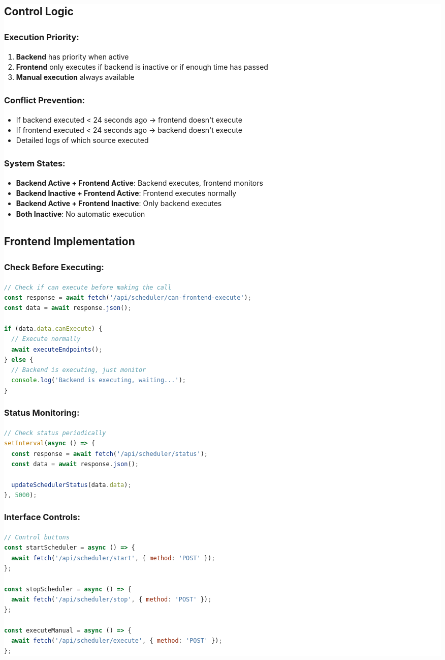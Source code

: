 ## Control Logic

### Execution Priority:
1. **Backend** has priority when active
2. **Frontend** only executes if backend is inactive or if enough time has passed
3. **Manual execution** always available

### Conflict Prevention:
- If backend executed < 24 seconds ago → frontend doesn't execute
- If frontend executed < 24 seconds ago → backend doesn't execute
- Detailed logs of which source executed

### System States:
- **Backend Active + Frontend Active**: Backend executes, frontend monitors
- **Backend Inactive + Frontend Active**: Frontend executes normally
- **Backend Active + Frontend Inactive**: Only backend executes
- **Both Inactive**: No automatic execution

## Frontend Implementation

### Check Before Executing:
```javascript
// Check if can execute before making the call
const response = await fetch('/api/scheduler/can-frontend-execute');
const data = await response.json();

if (data.data.canExecute) {
  // Execute normally
  await executeEndpoints();
} else {
  // Backend is executing, just monitor
  console.log('Backend is executing, waiting...');
}
```

### Status Monitoring:
```javascript
// Check status periodically
setInterval(async () => {
  const response = await fetch('/api/scheduler/status');
  const data = await response.json();
  
  updateSchedulerStatus(data.data);
}, 5000);
```

### Interface Controls:
```javascript
// Control buttons
const startScheduler = async () => {
  await fetch('/api/scheduler/start', { method: 'POST' });
};

const stopScheduler = async () => {
  await fetch('/api/scheduler/stop', { method: 'POST' });
};

const executeManual = async () => {
  await fetch('/api/scheduler/execute', { method: 'POST' });
};
```
